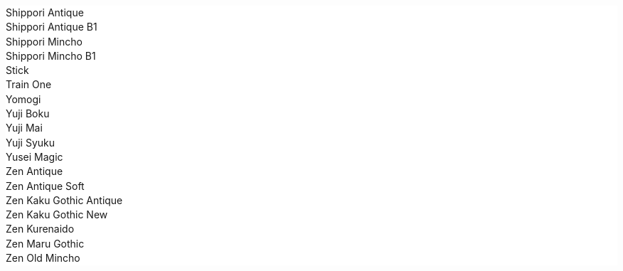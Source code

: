 Shippori Antique<br>
Shippori Antique B1<br>
Shippori Mincho<br>
Shippori Mincho B1<br>
Stick<br>
Train One<br>
Yomogi<br>
Yuji Boku<br>
Yuji Mai<br>
Yuji Syuku<br>
Yusei Magic<br>
Zen Antique<br>
Zen Antique Soft<br>
Zen Kaku Gothic Antique<br>
Zen Kaku Gothic New<br>
Zen Kurenaido<br>
Zen Maru Gothic<br>
Zen Old Mincho<br>




